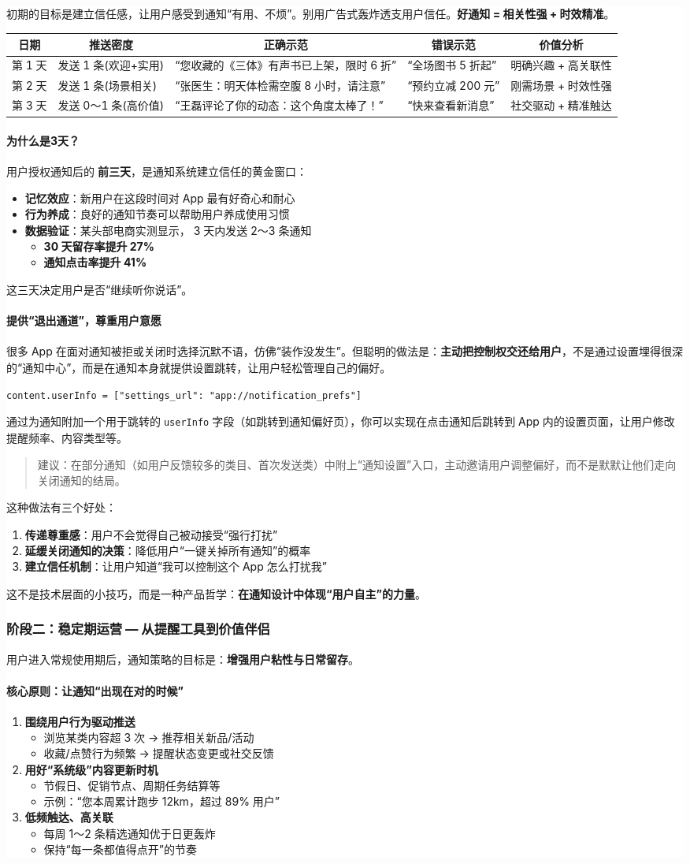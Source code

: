 初期的目标是建立信任感，让用户感受到通知“有用、不烦”。别用广告式轰炸透支用户信任。**好通知 = 相关性强 + 时效精准**。

| 日期    | 推送密度             | 正确示范                                  | 错误示范          | 价值分析            |
| ------- | -------------------- | ----------------------------------------- | ----------------- | ------------------- |
| 第 1 天 | 发送 1 条(欢迎+实用) | “您收藏的《三体》有声书已上架，限时 6 折” | “全场图书 5 折起” | 明确兴趣 + 高关联性 |
| 第 2 天 | 发送 1 条(场景相关)  | “张医生：明天体检需空腹 8 小时，请注意”   | “预约立减 200 元” | 刚需场景 + 时效性强 |
| 第 3 天 | 发送 0～1 条(高价值) | “王磊评论了你的动态：这个角度太棒了！”    | “快来查看新消息”  | 社交驱动 + 精准触达 |

#### 为什么是3天？

用户授权通知后的 **前三天**，是通知系统建立信任的黄金窗口：

- **记忆效应**：新用户在这段时间对 App 最有好奇心和耐心
- **行为养成**：良好的通知节奏可以帮助用户养成使用习惯
- **数据验证**：某头部电商实测显示， 3 天内发送 2～3 条通知
  - **30 天留存率提升 27%**
  - **通知点击率提升 41%**

这三天决定用户是否“继续听你说话”。



#### 提供“退出通道”，尊重用户意愿

很多 App 在面对通知被拒或关闭时选择沉默不语，仿佛“装作没发生”。但聪明的做法是：**主动把控制权交还给用户**，不是通过设置埋得很深的“通知中心”，而是在通知本身就提供设置跳转，让用户轻松管理自己的偏好。

```
content.userInfo = ["settings_url": "app://notification_prefs"]
```

通过为通知附加一个用于跳转的 `userInfo` 字段（如跳转到通知偏好页），你可以实现在点击通知后跳转到 App 内的设置页面，让用户修改提醒频率、内容类型等。

> 建议：在部分通知（如用户反馈较多的类目、首次发送类）中附上“通知设置”入口，主动邀请用户调整偏好，而不是默默让他们走向关闭通知的结局。

这种做法有三个好处：

1. **传递尊重感**：用户不会觉得自己被动接受“强行打扰”
2. **延缓关闭通知的决策**：降低用户“一键关掉所有通知”的概率
3. **建立信任机制**：让用户知道“我可以控制这个 App 怎么打扰我”

这不是技术层面的小技巧，而是一种产品哲学：**在通知设计中体现“用户自主”的力量**。



### 阶段二：稳定期运营 — 从提醒工具到价值伴侣

用户进入常规使用期后，通知策略的目标是：**增强用户粘性与日常留存**。

#### 核心原则：让通知“出现在对的时候”

1. **围绕用户行为驱动推送**
   - 浏览某类内容超 3 次 → 推荐相关新品/活动
   - 收藏/点赞行为频繁 → 提醒状态变更或社交反馈
2. **用好“系统级”内容更新时机**
   - 节假日、促销节点、周期任务结算等
   - 示例：“您本周累计跑步 12km，超过 89% 用户”
3. **低频触达、高关联**
   - 每周 1～2 条精选通知优于日更轰炸
   - 保持“每一条都值得点开”的节奏
